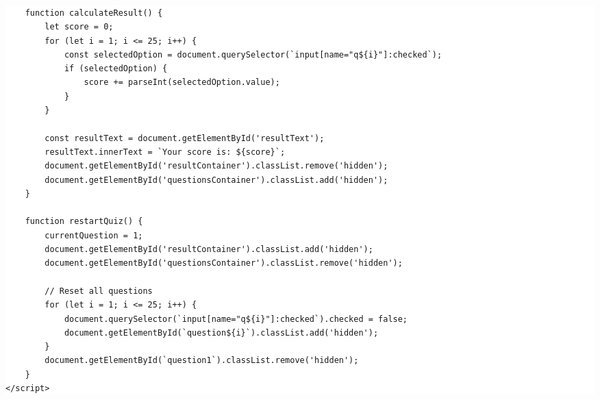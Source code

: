         function calculateResult() {
            let score = 0;
            for (let i = 1; i <= 25; i++) {
                const selectedOption = document.querySelector(`input[name="q${i}"]:checked`);
                if (selectedOption) {
                    score += parseInt(selectedOption.value);
                }
            }

            const resultText = document.getElementById('resultText');
            resultText.innerText = `Your score is: ${score}`;
            document.getElementById('resultContainer').classList.remove('hidden');
            document.getElementById('questionsContainer').classList.add('hidden');
        }

        function restartQuiz() {
            currentQuestion = 1;
            document.getElementById('resultContainer').classList.add('hidden');
            document.getElementById('questionsContainer').classList.remove('hidden');

            // Reset all questions
            for (let i = 1; i <= 25; i++) {
                document.querySelector(`input[name="q${i}"]:checked`).checked = false;
                document.getElementById(`question${i}`).classList.add('hidden');
            }
            document.getElementById(`question1`).classList.remove('hidden');
        }
    </script>
</body>
</html>
